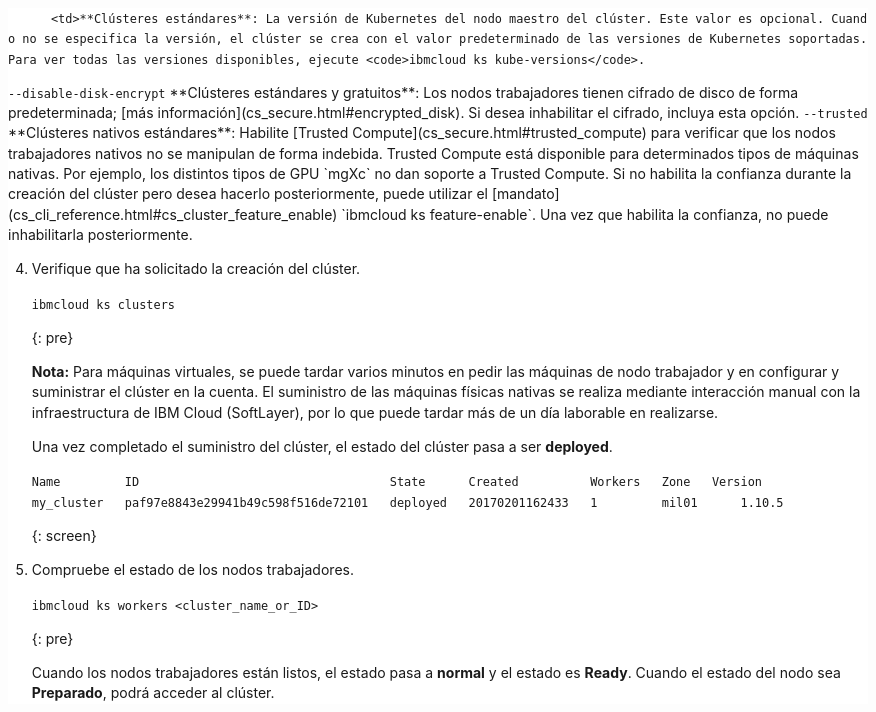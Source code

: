           <td>**Clústeres estándares**: La versión de Kubernetes del nodo maestro del clúster. Este valor es opcional. Cuando no se especifica la versión, el clúster se crea con el valor predeterminado de las versiones de Kubernetes soportadas. Para ver todas las versiones disponibles, ejecute <code>ibmcloud ks kube-versions</code>.
</td>
        </tr>
        <tr>
        <td><code>--disable-disk-encrypt</code></td>
        <td>**Clústeres estándares y gratuitos**: Los nodos trabajadores tienen cifrado de disco de forma predeterminada; [más información](cs_secure.html#encrypted_disk). Si desea inhabilitar el cifrado, incluya esta opción.</td>
        </tr>
        <tr>
        <td><code>--trusted</code></td>
        <td>**Clústeres nativos estándares**: Habilite [Trusted Compute](cs_secure.html#trusted_compute) para verificar que los nodos trabajadores nativos no se manipulan de forma indebida. Trusted Compute está disponible para determinados tipos de máquinas nativas. Por ejemplo, los distintos tipos de GPU `mgXc` no dan soporte a Trusted Compute. Si no habilita la confianza durante la creación del clúster pero desea hacerlo posteriormente, puede utilizar el [mandato](cs_cli_reference.html#cs_cluster_feature_enable) `ibmcloud ks feature-enable`. Una vez que habilita la confianza, no puede inhabilitarla posteriormente.</td>
        </tr>
        </tbody></table>

4.  Verifique que ha solicitado la creación del clúster.

    ```
    ibmcloud ks clusters
    ```
    {: pre}

    **Nota:** Para máquinas virtuales, se puede tardar varios minutos en pedir las máquinas de nodo trabajador y en configurar y suministrar el clúster en la cuenta. El suministro de las máquinas físicas nativas se realiza mediante interacción manual con la infraestructura de IBM Cloud (SoftLayer), por lo que puede tardar más de un día laborable en realizarse.

    Una vez completado el suministro del clúster, el estado del clúster pasa a ser **deployed**.

    ```
    Name         ID                                   State      Created          Workers   Zone   Version
    my_cluster   paf97e8843e29941b49c598f516de72101   deployed   20170201162433   1         mil01      1.10.5
    ```
    {: screen}

5.  Compruebe el estado de los nodos trabajadores.

    ```
    ibmcloud ks workers <cluster_name_or_ID>
    ```
    {: pre}

    Cuando los nodos trabajadores están listos, el estado pasa a **normal** y el estado es **Ready**. Cuando el estado del nodo sea **Preparado**, podrá acceder al clúster.
